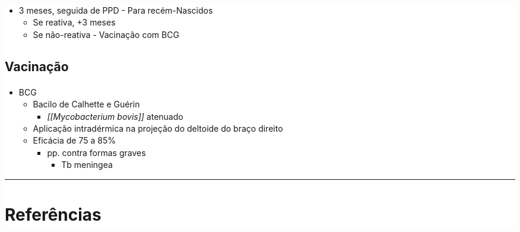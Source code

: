 - 3 meses, seguida de PPD - Para recém-Nascidos
	- Se reativa, +3 meses
	- Se não-reativa - Vacinação com BCG
## Vacinação
- BCG
	- Bacilo de Calhette e Guérin
		- _[[Mycobacterium bovis]]_ atenuado
	- Aplicação intradérmica na projeção do deltoide do braço direito
	- Eficácia de 75 a 85%
		- pp. contra formas graves
			- Tb meningea
___
# Referências

